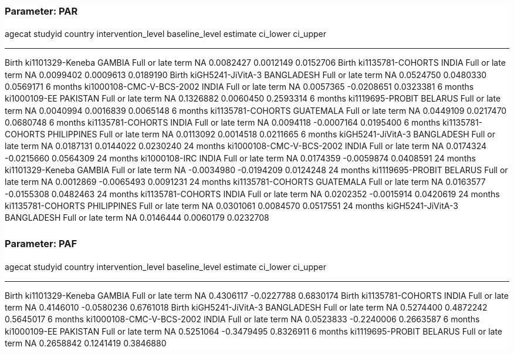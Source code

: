 
### Parameter: PAR


agecat      studyid                    country       intervention_level   baseline_level      estimate     ci_lower    ci_upper
----------  -------------------------  ------------  -------------------  ---------------  -----------  -----------  ----------
Birth       ki1101329-Keneba           GAMBIA        Full or late term    NA                 0.0082427    0.0012149   0.0152706
Birth       ki1135781-COHORTS          INDIA         Full or late term    NA                 0.0099402    0.0009613   0.0189190
Birth       kiGH5241-JiVitA-3          BANGLADESH    Full or late term    NA                 0.0524750    0.0480330   0.0569171
6 months    ki1000108-CMC-V-BCS-2002   INDIA         Full or late term    NA                 0.0057365   -0.0208651   0.0323381
6 months    ki1000109-EE               PAKISTAN      Full or late term    NA                 0.1326882    0.0060450   0.2593314
6 months    ki1119695-PROBIT           BELARUS       Full or late term    NA                 0.0040994    0.0016839   0.0065148
6 months    ki1135781-COHORTS          GUATEMALA     Full or late term    NA                 0.0449109    0.0217470   0.0680748
6 months    ki1135781-COHORTS          INDIA         Full or late term    NA                 0.0094118   -0.0007164   0.0195400
6 months    ki1135781-COHORTS          PHILIPPINES   Full or late term    NA                 0.0113092    0.0014518   0.0211665
6 months    kiGH5241-JiVitA-3          BANGLADESH    Full or late term    NA                 0.0187131    0.0144022   0.0230240
24 months   ki1000108-CMC-V-BCS-2002   INDIA         Full or late term    NA                 0.0174324   -0.0215660   0.0564309
24 months   ki1000108-IRC              INDIA         Full or late term    NA                 0.0174359   -0.0059874   0.0408591
24 months   ki1101329-Keneba           GAMBIA        Full or late term    NA                -0.0034980   -0.0194209   0.0124248
24 months   ki1119695-PROBIT           BELARUS       Full or late term    NA                 0.0012869   -0.0065493   0.0091231
24 months   ki1135781-COHORTS          GUATEMALA     Full or late term    NA                 0.0163577   -0.0155308   0.0482463
24 months   ki1135781-COHORTS          INDIA         Full or late term    NA                 0.0202352   -0.0015914   0.0420619
24 months   ki1135781-COHORTS          PHILIPPINES   Full or late term    NA                 0.0301061    0.0084570   0.0517551
24 months   kiGH5241-JiVitA-3          BANGLADESH    Full or late term    NA                 0.0146444    0.0060179   0.0232708


### Parameter: PAF


agecat      studyid                    country       intervention_level   baseline_level      estimate     ci_lower    ci_upper
----------  -------------------------  ------------  -------------------  ---------------  -----------  -----------  ----------
Birth       ki1101329-Keneba           GAMBIA        Full or late term    NA                 0.4306117   -0.0227788   0.6830174
Birth       ki1135781-COHORTS          INDIA         Full or late term    NA                 0.4146010   -0.0580236   0.6761018
Birth       kiGH5241-JiVitA-3          BANGLADESH    Full or late term    NA                 0.5274400    0.4872242   0.5645017
6 months    ki1000108-CMC-V-BCS-2002   INDIA         Full or late term    NA                 0.0523833   -0.2240006   0.2663587
6 months    ki1000109-EE               PAKISTAN      Full or late term    NA                 0.5251064   -0.3479495   0.8326911
6 months    ki1119695-PROBIT           BELARUS       Full or late term    NA                 0.2658842    0.1241419   0.3846880